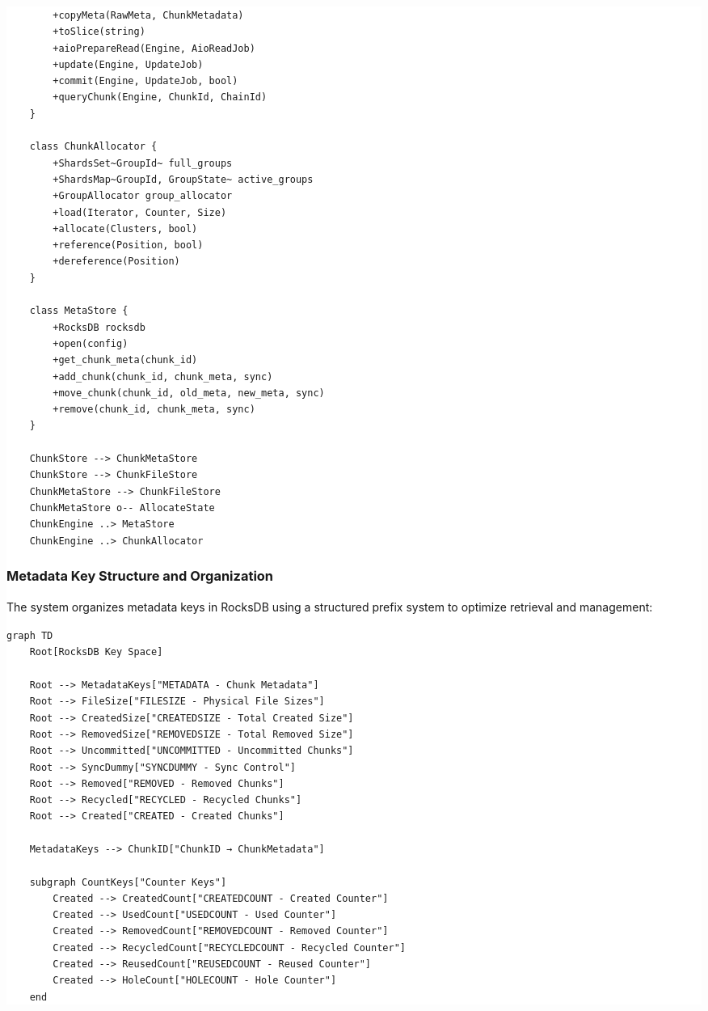 ```mermaid
        +copyMeta(RawMeta, ChunkMetadata)
        +toSlice(string)
        +aioPrepareRead(Engine, AioReadJob)
        +update(Engine, UpdateJob)
        +commit(Engine, UpdateJob, bool)
        +queryChunk(Engine, ChunkId, ChainId)
    }

    class ChunkAllocator {
        +ShardsSet~GroupId~ full_groups
        +ShardsMap~GroupId, GroupState~ active_groups
        +GroupAllocator group_allocator
        +load(Iterator, Counter, Size)
        +allocate(Clusters, bool)
        +reference(Position, bool)
        +dereference(Position)
    }

    class MetaStore {
        +RocksDB rocksdb
        +open(config)
        +get_chunk_meta(chunk_id)
        +add_chunk(chunk_id, chunk_meta, sync)
        +move_chunk(chunk_id, old_meta, new_meta, sync)
        +remove(chunk_id, chunk_meta, sync)
    }

    ChunkStore --> ChunkMetaStore
    ChunkStore --> ChunkFileStore
    ChunkMetaStore --> ChunkFileStore
    ChunkMetaStore o-- AllocateState
    ChunkEngine ..> MetaStore
    ChunkEngine ..> ChunkAllocator
```

### Metadata Key Structure and Organization

The system organizes metadata keys in RocksDB using a structured prefix system to optimize retrieval and management:

```mermaid
graph TD
    Root[RocksDB Key Space]

    Root --> MetadataKeys["METADATA - Chunk Metadata"]
    Root --> FileSize["FILESIZE - Physical File Sizes"]
    Root --> CreatedSize["CREATEDSIZE - Total Created Size"]
    Root --> RemovedSize["REMOVEDSIZE - Total Removed Size"]
    Root --> Uncommitted["UNCOMMITTED - Uncommitted Chunks"]
    Root --> SyncDummy["SYNCDUMMY - Sync Control"]
    Root --> Removed["REMOVED - Removed Chunks"]
    Root --> Recycled["RECYCLED - Recycled Chunks"]
    Root --> Created["CREATED - Created Chunks"]

    MetadataKeys --> ChunkID["ChunkID → ChunkMetadata"]

    subgraph CountKeys["Counter Keys"]
        Created --> CreatedCount["CREATEDCOUNT - Created Counter"]
        Created --> UsedCount["USEDCOUNT - Used Counter"]
        Created --> RemovedCount["REMOVEDCOUNT - Removed Counter"]
        Created --> RecycledCount["RECYCLEDCOUNT - Recycled Counter"]
        Created --> ReusedCount["REUSEDCOUNT - Reused Counter"]
        Created --> HoleCount["HOLECOUNT - Hole Counter"]
    end
```